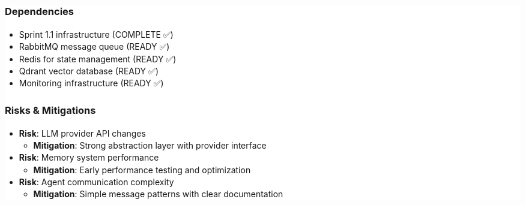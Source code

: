 ### Dependencies
- Sprint 1.1 infrastructure (COMPLETE ✅)
- RabbitMQ message queue (READY ✅)
- Redis for state management (READY ✅)
- Qdrant vector database (READY ✅)
- Monitoring infrastructure (READY ✅)

### Risks & Mitigations
- **Risk**: LLM provider API changes
  - **Mitigation**: Strong abstraction layer with provider interface
- **Risk**: Memory system performance
  - **Mitigation**: Early performance testing and optimization
- **Risk**: Agent communication complexity
  - **Mitigation**: Simple message patterns with clear documentation